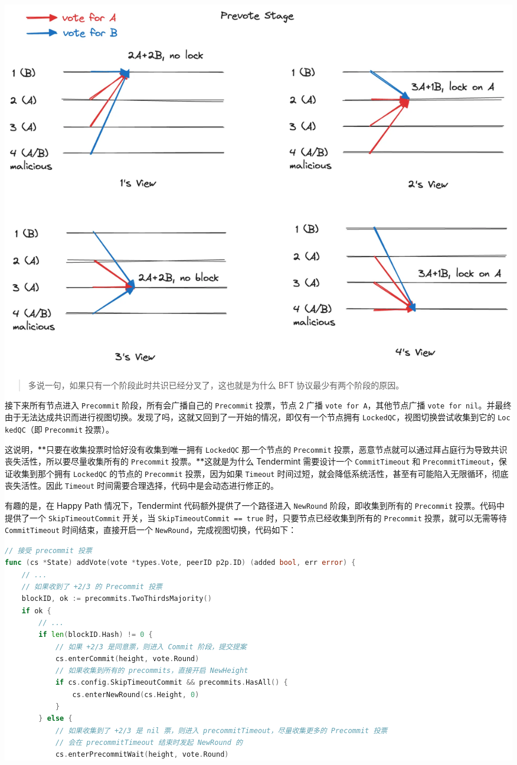 ![image.png](/assets/images/tendermint2-img/image6.png)

> 多说一句，如果只有一个阶段此时共识已经分叉了，这也就是为什么 BFT 协议最少有两个阶段的原因。
>

接下来所有节点进入 `Precommit` 阶段，所有会广播自己的 `Precommit` 投票，节点 2 广播 `vote for A`，其他节点广播 `vote for nil`。并最终由于无法达成共识而进行视图切换。发现了吗，这就又回到了一开始的情况，即仅有一个节点拥有 `LockedQC`，视图切换尝试收集到它的 `LockedQC`（即 `Precommit` 投票）。

这说明，**只要在收集投票时恰好没有收集到唯一拥有 `LockedQC` 那一个节点的 `Precommit` 投票，恶意节点就可以通过拜占庭行为导致共识丧失活性，所以要尽量收集所有的 `Precommit` 投票。**这就是为什么 Tendermint 需要设计一个 `CommitTimeout` 和 `PrecommitTimeout`，保证收集到那个拥有 `LockedQC` 的节点的 `Precommit` 投票，因为如果 `Timeout` 时间过短，就会降低系统活性，甚至有可能陷入无限循环，彻底丧失活性。因此 `Timeout` 时间需要合理选择，代码中是会动态进行修正的。

有趣的是，在 Happy Path 情况下，Tendermint 代码额外提供了一个路径进入 `NewRound` 阶段，即收集到所有的 `Precommit` 投票。代码中提供了一个 `SkipTimeoutCommit` 开关，当 `SkipTimeoutCommit == true` 时，只要节点已经收集到所有的 `Precommit` 投票，就可以无需等待 `CommitTimeout` 时间结束，直接开启一个 `NewRound`，完成视图切换，代码如下：

```go
// 接受 precommit 投票
func (cs *State) addVote(vote *types.Vote, peerID p2p.ID) (added bool, err error) {
	// ...
	// 如果收到了 +2/3 的 Precommit 投票
	blockID, ok := precommits.TwoThirdsMajority()
	if ok {
		// ...
		if len(blockID.Hash) != 0 { 
			// 如果 +2/3 是同意票，则进入 Commit 阶段，提交提案
			cs.enterCommit(height, vote.Round)
			// 如果收集到所有的 precommits，直接开启 NewHeight
			if cs.config.SkipTimeoutCommit && precommits.HasAll() {
				cs.enterNewRound(cs.Height, 0)
			}
		} else {
			// 如果收集到了 +2/3 是 nil 票，则进入 precommitTimeout，尽量收集更多的 Precommit 投票
			// 会在 precommitTimeout 结束时发起 NewRound 的
			cs.enterPrecommitWait(height, vote.Round)
```